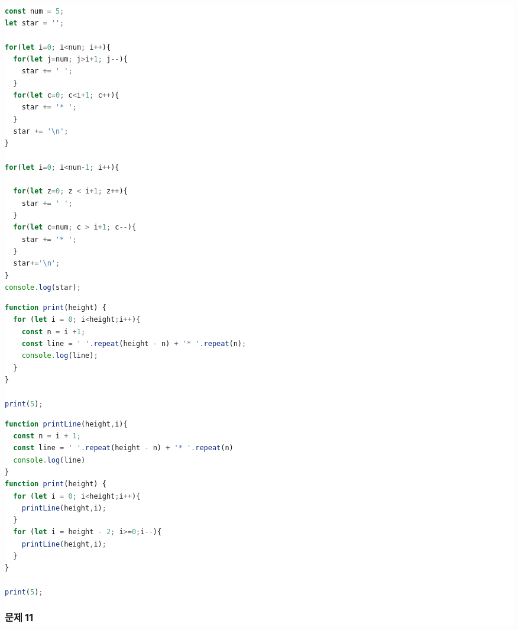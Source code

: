 ```js
const num = 5;
let star = '';

for(let i=0; i<num; i++){
  for(let j=num; j>i+1; j--){
    star += ' ';
  }
  for(let c=0; c<i+1; c++){
    star += '* ';
  }
  star += '\n';
}

for(let i=0; i<num-1; i++){

  for(let z=0; z < i+1; z++){
    star += ' ';
  }
  for(let c=num; c > i+1; c--){
    star += '* ';
  }
  star+='\n';
}
console.log(star);
```

```js
function print(height) {
  for (let i = 0; i<height;i++){
    const n = i +1;
    const line = ' '.repeat(height - n) + '* '.repeat(n);
    console.log(line);
  }
}

print(5);
```
```js 
function printLine(height,i){
  const n = i + 1;
  const line = ' '.repeat(height - n) + '* '.repeat(n)
  console.log(line)
}
function print(height) {
  for (let i = 0; i<height;i++){
    printLine(height,i);
  }
  for (let i = height - 2; i>=0;i--){
    printLine(height,i);
  }
}

print(5);
```
### 문제 11
